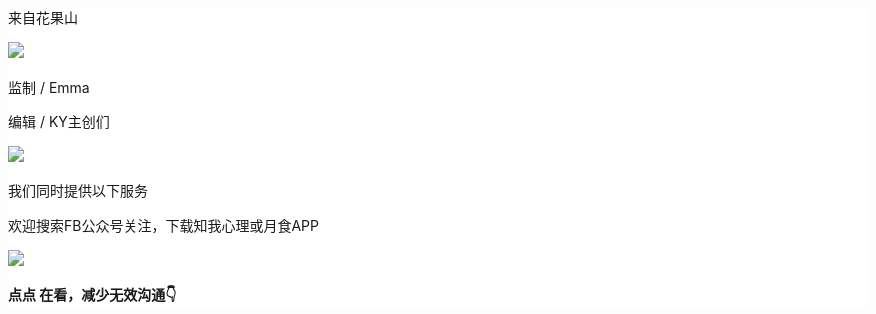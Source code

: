 来自花果山  

  

[![](https://mmbiz.qpic.cn/sz_mmbiz_jpg/Mz0ovPEFMRLoRwEFuhukGhbKK7KMCGlY9zMFbamGx607wGWOArHGUjORRib3hMvzztnXCOZSz67BlGce79icR1OQ/640?wx_fmt=jpeg&from;=appmsg)](
"link")

  

监制 / Emma  

编辑 / KY主创们

![](https://mmbiz.qpic.cn/sz_mmbiz_png/Mz0ovPEFMRLoRwEFuhukGhbKK7KMCGlYb6jW0IeD8zO31LgESn53DbtLn4Libr6lV3lbrzzjZbnibbxziajDibb83w/640?wx_fmt=png&from;=appmsg)

  

我们同时提供以下服务

欢迎搜索FB公众号关注，下载知我心理或月食APP

![](https://mmbiz.qpic.cn/sz_mmbiz_jpg/Mz0ovPEFMRLoRwEFuhukGhbKK7KMCGlYxXXGdyBv6Sd7ibOTw2krZVEIEiagrCeksHwJDmzZM8rTjVR6kMRw2Fmg/640?wx_fmt=jpeg&from;=appmsg)

 **点点 在看，减少无效沟通👇**  

  

